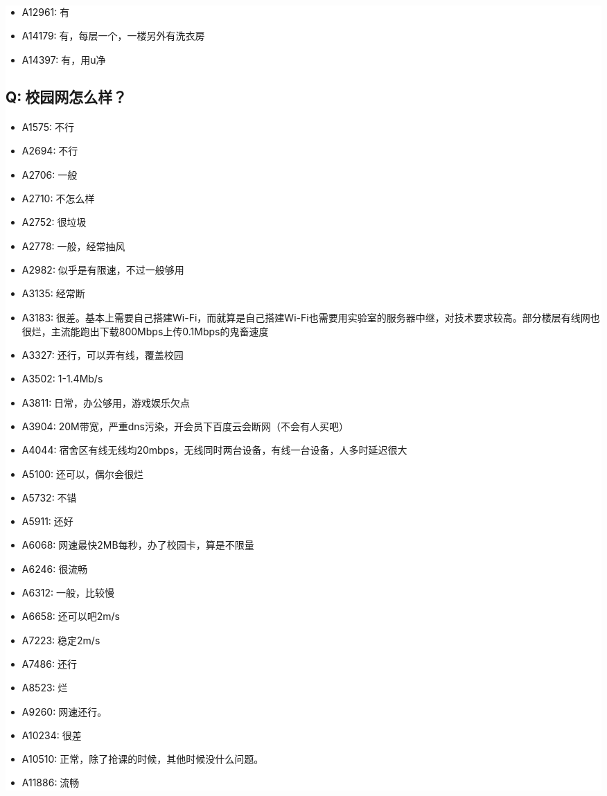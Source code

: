- A12961: 有

- A14179: 有，每层一个，一楼另外有洗衣房

- A14397: 有，用u净

## Q: 校园网怎么样？

- A1575: 不行

- A2694: 不行

- A2706: 一般

- A2710: 不怎么样

- A2752: 很垃圾

- A2778: 一般，经常抽风

- A2982: 似乎是有限速，不过一般够用

- A3135: 经常断

- A3183: 很差。基本上需要自己搭建Wi-Fi，而就算是自己搭建Wi-Fi也需要用实验室的服务器中继，对技术要求较高。部分楼层有线网也很烂，主流能跑出下载800Mbps上传0.1Mbps的鬼畜速度

- A3327: 还行，可以弄有线，覆盖校园

- A3502: 1-1.4Mb/s

- A3811: 日常，办公够用，游戏娱乐欠点

- A3904: 20M带宽，严重dns污染，开会员下百度云会断网（不会有人买吧）

- A4044: 宿舍区有线无线均20mbps，无线同时两台设备，有线一台设备，人多时延迟很大

- A5100: 还可以，偶尔会很烂

- A5732: 不错

- A5911: 还好

- A6068: 网速最快2MB每秒，办了校园卡，算是不限量

- A6246: 很流畅

- A6312: 一般，比较慢

- A6658: 还可以吧2m/s

- A7223: 稳定2m/s

- A7486: 还行

- A8523: 烂

- A9260: 网速还行。

- A10234: 很差

- A10510: 正常，除了抢课的时候，其他时候没什么问题。

- A11886: 流畅
